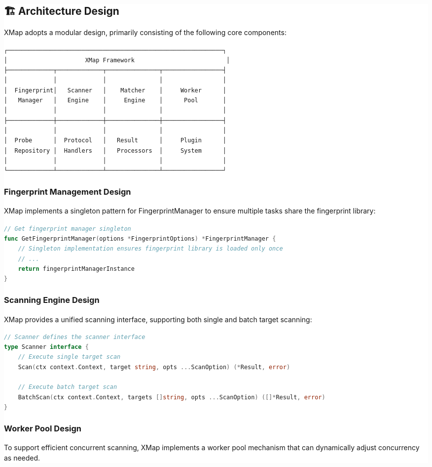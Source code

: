 ## 🏗️ Architecture Design

XMap adopts a modular design, primarily consisting of the following core components:

```
┌─────────────────────────────────────────────────────────────┐
│                      XMap Framework                          │
├─────────────┬─────────────┬───────────────┬─────────────────┤
│             │             │               │                 │
│  Fingerprint│   Scanner   │    Matcher    │     Worker      │
│   Manager   │   Engine    │     Engine    │      Pool       │
│             │             │               │                 │
├─────────────┼─────────────┼───────────────┼─────────────────┤
│             │             │               │                 │
│  Probe      │  Protocol   │   Result      │     Plugin      │
│  Repository │  Handlers   │   Processors  │     System      │
│             │             │               │                 │
└─────────────┴─────────────┴───────────────┴─────────────────┘
```

### Fingerprint Management Design

XMap implements a singleton pattern for FingerprintManager to ensure multiple tasks share the fingerprint library:

```go
// Get fingerprint manager singleton
func GetFingerprintManager(options *FingerprintOptions) *FingerprintManager {
    // Singleton implementation ensures fingerprint library is loaded only once
    // ...
    return fingerprintManagerInstance
}
```

### Scanning Engine Design

XMap provides a unified scanning interface, supporting both single and batch target scanning:

```go
// Scanner defines the scanner interface
type Scanner interface {
    // Execute single target scan
    Scan(ctx context.Context, target string, opts ...ScanOption) (*Result, error)
    
    // Execute batch target scan
    BatchScan(ctx context.Context, targets []string, opts ...ScanOption) ([]*Result, error)
}
```

### Worker Pool Design

To support efficient concurrent scanning, XMap implements a worker pool mechanism that can dynamically adjust concurrency as needed.
